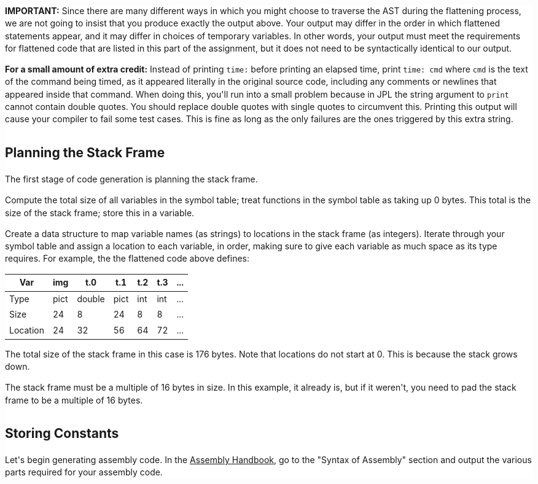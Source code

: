 **IMPORTANT:** Since there are many different ways in which you might
choose to traverse the AST during the flattening process, we are not
going to insist that you produce exactly the output above. Your output
may differ in the order in which flattened statements appear, and it
may differ in choices of temporary variables. In other words, your
output must meet the requirements for flattened code that are listed
in this part of the assignment, but it does not need to be
syntactically identical to our output.


**For a small amount of extra credit:** Instead of printing `time:`
before printing an elapsed time, print `time: cmd` where `cmd` is the
text of the command being timed, as it appeared literally in the
original source code, including any comments or newlines that appeared
inside that command. When doing this, you'll run into a small problem
because in JPL the string argument to `print` cannot contain double
quotes. You should replace double quotes with single quotes to
circumvent this. Printing this output will cause your compiler to fail
some test cases. This is fine as long as the only failures are the
ones triggered by this extra string.


## Planning the Stack Frame

The first stage of code generation is planning the stack frame.

Compute the total size of all variables in the symbol table; treat
functions in the symbol table as taking up 0 bytes. This total is the
size of the stack frame; store this in a variable.

Create a data structure to map variable names (as strings) to
locations in the stack frame (as integers). Iterate through your
symbol table and assign a location to each variable, in order, making
sure to give each variable as much space as its type requires. For
example, the the flattened code above defines:

| Var      | img  | t.0    | t.1  | t.2 | t.3 | ... |
|----------|------|--------|------|-----|-----|-----|
| Type     | pict | double | pict | int | int | ... |
| Size     | 24   | 8      | 24   | 8   | 8   | ... |
| Location | 24   | 32     | 56   | 64  | 72  | ... |

The total size of the stack frame in this case is 176 bytes. Note that
locations do not start at 0. This is because the stack grows down.

The stack frame must be a multiple of 16 bytes in size. In this
example, it already is, but if it weren't, you need to pad the stack
frame to be a multiple of 16 bytes.

## Storing Constants

Let's begin generating assembly code. In the [Assembly
Handbook](../assembly.md), go to the "Syntax of Assembly" section and
output the various parts required for your assembly code.
